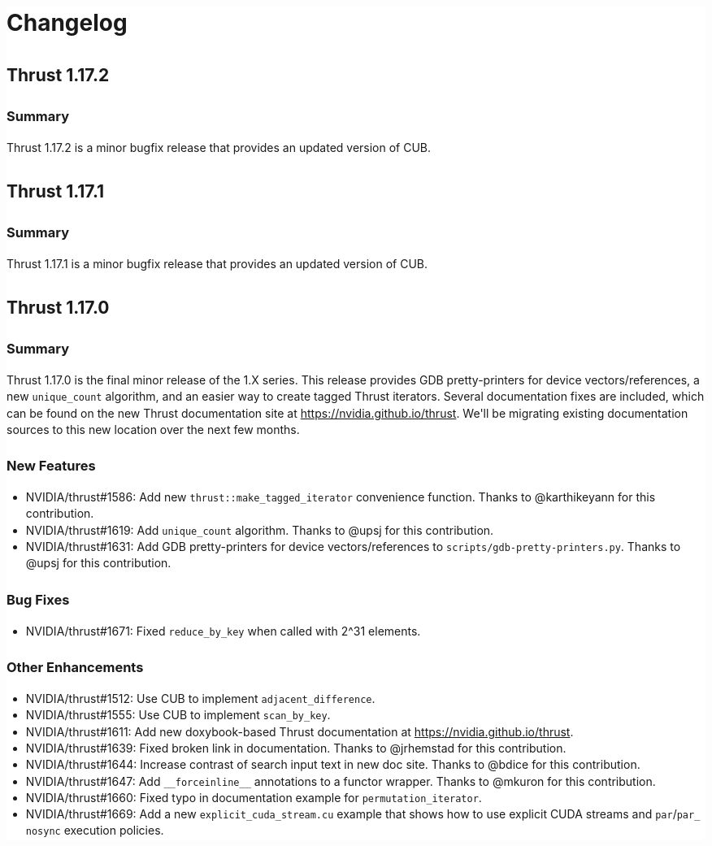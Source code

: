 # Changelog

## Thrust 1.17.2

### Summary

Thrust 1.17.2 is a minor bugfix release that provides an updated version of CUB.

## Thrust 1.17.1

### Summary

Thrust 1.17.1 is a minor bugfix release that provides an updated version of CUB.

## Thrust 1.17.0

### Summary

Thrust 1.17.0 is the final minor release of the 1.X series. This release
provides GDB pretty-printers for device vectors/references, a new `unique_count`
algorithm, and an easier way to create tagged Thrust iterators. Several
documentation fixes are included, which can be found on the new Thrust
documentation site at https://nvidia.github.io/thrust. We'll be migrating
existing documentation sources to this new location over the next few months.

### New Features

- NVIDIA/thrust#1586: Add new `thrust::make_tagged_iterator` convenience
  function. Thanks to @karthikeyann for this contribution.
- NVIDIA/thrust#1619: Add `unique_count` algorithm. Thanks to @upsj for this
  contribution.
- NVIDIA/thrust#1631: Add GDB pretty-printers for device vectors/references
  to `scripts/gdb-pretty-printers.py`. Thanks to @upsj for this contribution.

### Bug Fixes

- NVIDIA/thrust#1671: Fixed `reduce_by_key` when called with 2^31 elements.

### Other Enhancements

- NVIDIA/thrust#1512: Use CUB to implement `adjacent_difference`.
- NVIDIA/thrust#1555: Use CUB to implement `scan_by_key`.
- NVIDIA/thrust#1611: Add new doxybook-based Thrust documentation
  at https://nvidia.github.io/thrust.
- NVIDIA/thrust#1639: Fixed broken link in documentation. Thanks to @jrhemstad
  for this contribution.
- NVIDIA/thrust#1644: Increase contrast of search input text in new doc site.
  Thanks to @bdice for this contribution.
- NVIDIA/thrust#1647: Add `__forceinline__` annotations to a functor wrapper.
  Thanks to @mkuron for this contribution.
- NVIDIA/thrust#1660: Fixed typo in documentation example for
  `permutation_iterator`.
- NVIDIA/thrust#1669: Add a new `explicit_cuda_stream.cu` example that shows how
  to use explicit CUDA streams and `par`/`par_nosync` execution policies.
